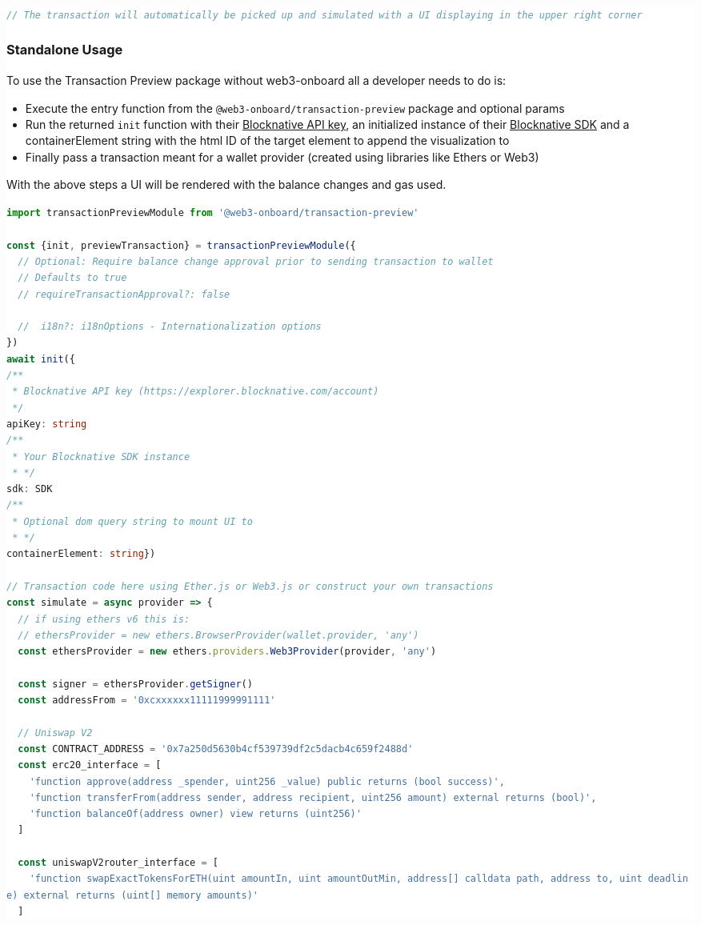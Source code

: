 ```typescript
// The transaction will automatically be picked up and simulated with a UI displaying in the upper right corner
```

### Standalone Usage

To use the Transaction Preview package without web3-onboard all a developer needs to do is: 
- Execute the entry function from the `@web3-onboard/transaction-preview` package and optional params
- Run the returned `init` function with their [Blocknative API key](https://onboard.blocknative.com/docs/overview/introduction#optional-use-an-api-key-to-fetch-real-time-transaction-data-balances-gas), an initialized instance of their [Blocknative SDK](https://www.npmjs.com/package/bnc-sdk) and a containerElement string with the html ID of the target element to append the visualization to
- Finally pass a transaction meant for a wallet provider (created using libraries like Ethers or Web3)

With the above steps a UI will be rendered with the balance changes and gas used.

```typescript
import transactionPreviewModule from '@web3-onboard/transaction-preview'

const {init, previewTransaction} = transactionPreviewModule({
  // Optional: Require balance change approval prior to sending transaction to wallet
  // Defaults to true
  // requireTransactionApproval?: false

  //  i18n?: i18nOptions - Internationalization options
})
await init({
/**
 * Blocknative API key (https://explorer.blocknative.com/account)
 */
apiKey: string
/**
 * Your Blocknative SDK instance
 * */
sdk: SDK
/**
 * Optional dom query string to mount UI to
 * */
containerElement: string})

// Transaction code here using Ether.js or Web3.js or construct your own transactions
const simulate = async provider => {
  // if using ethers v6 this is:
  // ethersProvider = new ethers.BrowserProvider(wallet.provider, 'any')
  const ethersProvider = new ethers.providers.Web3Provider(provider, 'any')

  const signer = ethersProvider.getSigner()
  const addressFrom = '0xcxxxxxx11111999991111'

  // Uniswap V2
  const CONTRACT_ADDRESS = '0x7a250d5630b4cf539739df2c5dacb4c659f2488d'
  const erc20_interface = [
    'function approve(address _spender, uint256 _value) public returns (bool success)',
    'function transferFrom(address sender, address recipient, uint256 amount) external returns (bool)',
    'function balanceOf(address owner) view returns (uint256)'
  ]

  const uniswapV2router_interface = [
    'function swapExactTokensForETH(uint amountIn, uint amountOutMin, address[] calldata path, address to, uint deadline) external returns (uint[] memory amounts)'
  ]
```